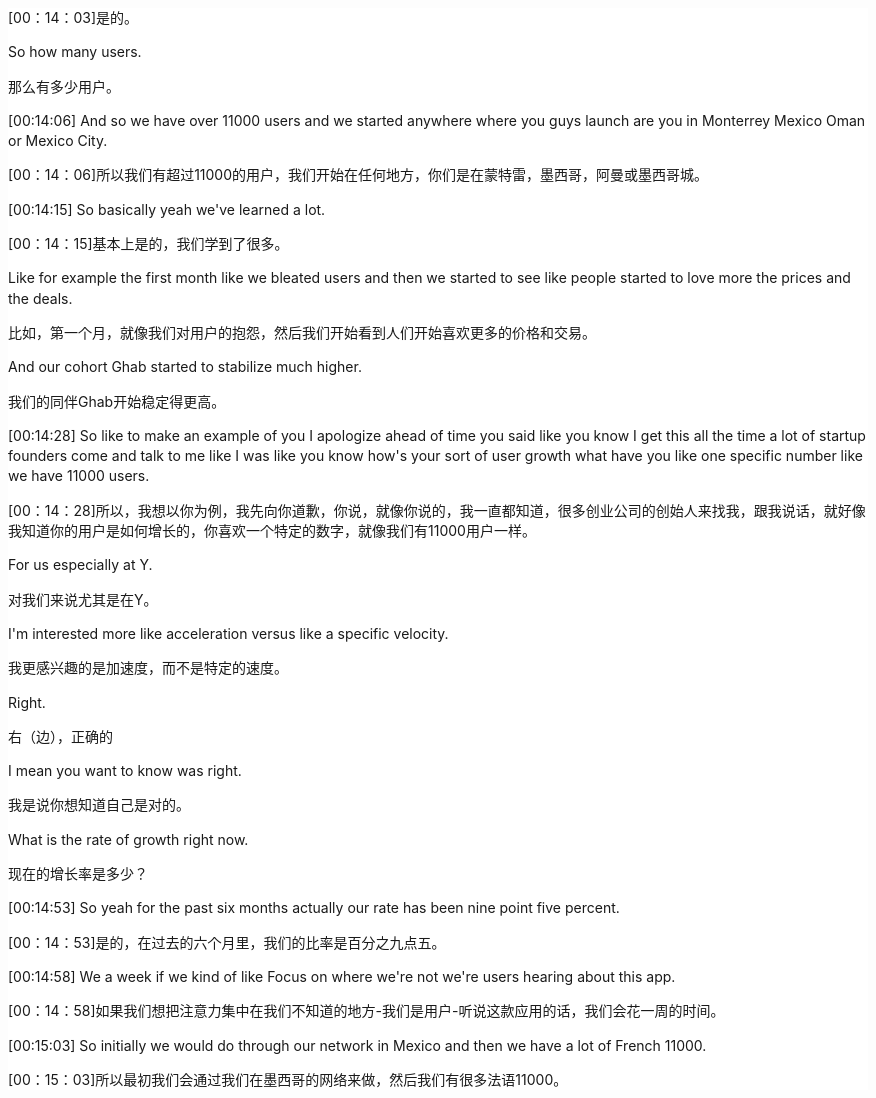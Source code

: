 [00：14：03]是的。

So how many users.

那么有多少用户。

\[00:14:06\] And so we have over 11000 users and we started anywhere where you guys launch are you in Monterrey Mexico Oman or Mexico City.

[00：14：06]所以我们有超过11000的用户，我们开始在任何地方，你们是在蒙特雷，墨西哥，阿曼或墨西哥城。

\[00:14:15\] So basically yeah we\'ve learned a lot.

[00：14：15]基本上是的，我们学到了很多。

Like for example the first month like we bleated users and then we started to see like people started to love more the prices and the deals.

比如，第一个月，就像我们对用户的抱怨，然后我们开始看到人们开始喜欢更多的价格和交易。

And our cohort Ghab started to stabilize much higher.

我们的同伴Ghab开始稳定得更高。

\[00:14:28\] So like to make an example of you I apologize ahead of time you said like you know I get this all the time a lot of startup founders come and talk to me like I was like you know how\'s your sort of user growth what have you like one specific number like we have 11000 users.

[00：14：28]所以，我想以你为例，我先向你道歉，你说，就像你说的，我一直都知道，很多创业公司的创始人来找我，跟我说话，就好像我知道你的用户是如何增长的，你喜欢一个特定的数字，就像我们有11000用户一样。

For us especially at Y.

对我们来说尤其是在Y。

I\'m interested more like acceleration versus like a specific velocity.

我更感兴趣的是加速度，而不是特定的速度。

Right.

右（边），正确的

I mean you want to know was right.

我是说你想知道自己是对的。

What is the rate of growth right now.

现在的增长率是多少？

\[00:14:53\] So yeah for the past six months actually our rate has been nine point five percent.

[00：14：53]是的，在过去的六个月里，我们的比率是百分之九点五。

\[00:14:58\] We a week if we kind of like Focus on where we\'re not we\'re users hearing about this app.

[00：14：58]如果我们想把注意力集中在我们不知道的地方-我们是用户-听说这款应用的话，我们会花一周的时间。

\[00:15:03\] So initially we would do through our network in Mexico and then we have a lot of French 11000.

[00：15：03]所以最初我们会通过我们在墨西哥的网络来做，然后我们有很多法语11000。
